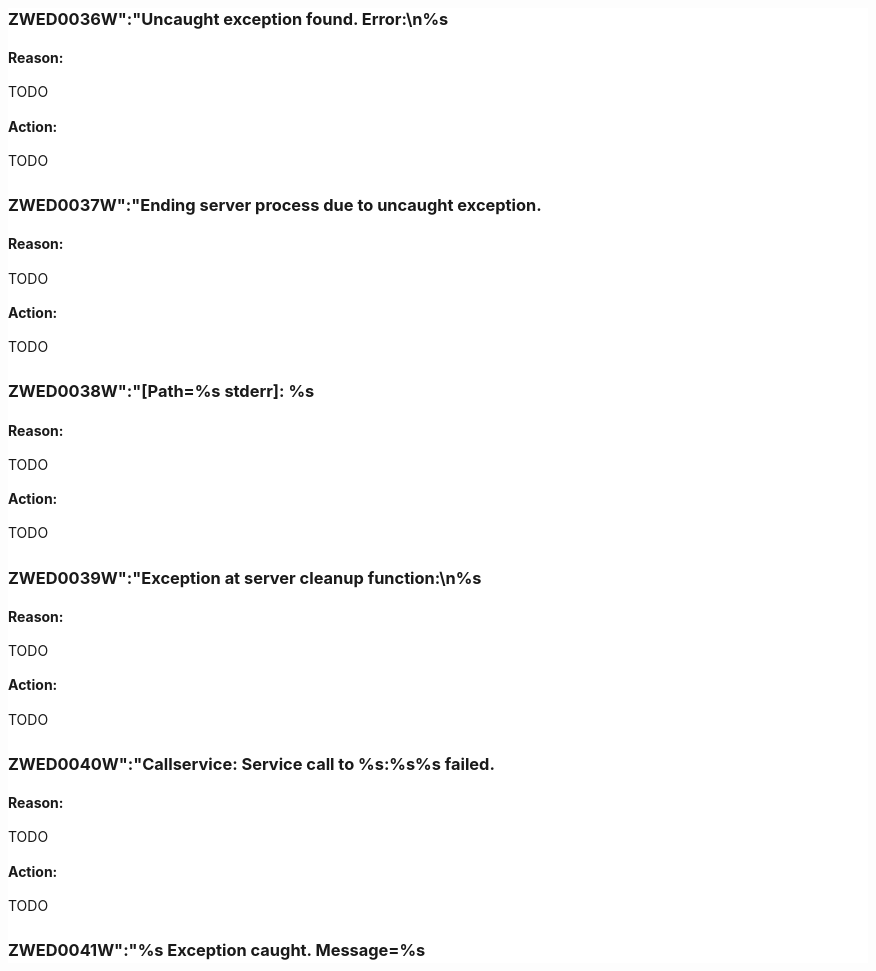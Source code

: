 ### ZWED0036W":"Uncaught exception found. Error:\n%s

  **Reason:**

  TODO

  **Action:**

  TODO



### ZWED0037W":"Ending server process due to uncaught exception.

  **Reason:**

  TODO

  **Action:**

  TODO



### ZWED0038W":"[Path=%s stderr]: %s

  **Reason:**

  TODO

  **Action:**

  TODO



### ZWED0039W":"Exception at server cleanup function:\n%s

  **Reason:**

  TODO

  **Action:**

  TODO



### ZWED0040W":"Callservice: Service call to %s:%s%s failed. 

  **Reason:**

  TODO

  **Action:**

  TODO



### ZWED0041W":"%s Exception caught. Message=%s


  [Path= %s stdout]: %s